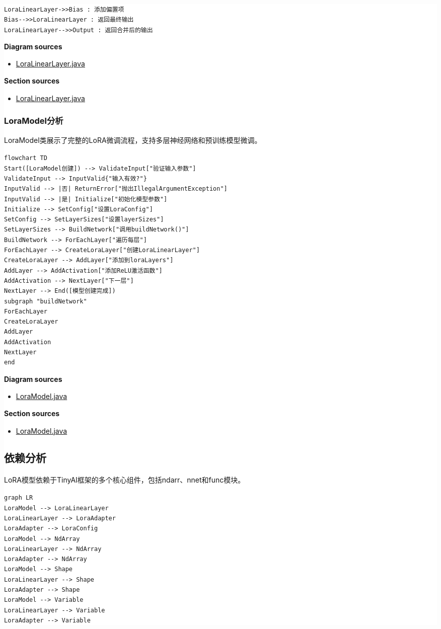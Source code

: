 ```mermaid
LoraLinearLayer->>Bias : 添加偏置项
Bias-->>LoraLinearLayer : 返回最终输出
LoraLinearLayer-->>Output : 返回合并后的输出
```

**Diagram sources**
- [LoraLinearLayer.java](file://tinyai-model-lora/src/main/java/io/leavesfly/tinyai/lora/LoraLinearLayer.java#L1-L354)

**Section sources**
- [LoraLinearLayer.java](file://tinyai-model-lora/src/main/java/io/leavesfly/tinyai/lora/LoraLinearLayer.java#L1-L354)

### LoraModel分析
LoraModel类展示了完整的LoRA微调流程，支持多层神经网络和预训练模型微调。

```mermaid
flowchart TD
Start([LoraModel创建]) --> ValidateInput["验证输入参数"]
ValidateInput --> InputValid{"输入有效?"}
InputValid --> |否| ReturnError["抛出IllegalArgumentException"]
InputValid --> |是| Initialize["初始化模型参数"]
Initialize --> SetConfig["设置LoraConfig"]
SetConfig --> SetLayerSizes["设置layerSizes"]
SetLayerSizes --> BuildNetwork["调用buildNetwork()"]
BuildNetwork --> ForEachLayer["遍历每层"]
ForEachLayer --> CreateLoraLayer["创建LoraLinearLayer"]
CreateLoraLayer --> AddLayer["添加到loraLayers"]
AddLayer --> AddActivation["添加ReLU激活函数"]
AddActivation --> NextLayer["下一层"]
NextLayer --> End([模型创建完成])
subgraph "buildNetwork"
ForEachLayer
CreateLoraLayer
AddLayer
AddActivation
NextLayer
end
```

**Diagram sources**
- [LoraModel.java](file://tinyai-model-lora/src/main/java/io/leavesfly/tinyai/lora/LoraModel.java#L1-L376)

**Section sources**
- [LoraModel.java](file://tinyai-model-lora/src/main/java/io/leavesfly/tinyai/lora/LoraModel.java#L1-L376)

## 依赖分析
LoRA模型依赖于TinyAI框架的多个核心组件，包括ndarr、nnet和func模块。

```mermaid
graph LR
LoraModel --> LoraLinearLayer
LoraLinearLayer --> LoraAdapter
LoraAdapter --> LoraConfig
LoraModel --> NdArray
LoraLinearLayer --> NdArray
LoraAdapter --> NdArray
LoraModel --> Shape
LoraLinearLayer --> Shape
LoraAdapter --> Shape
LoraModel --> Variable
LoraLinearLayer --> Variable
LoraAdapter --> Variable
```
